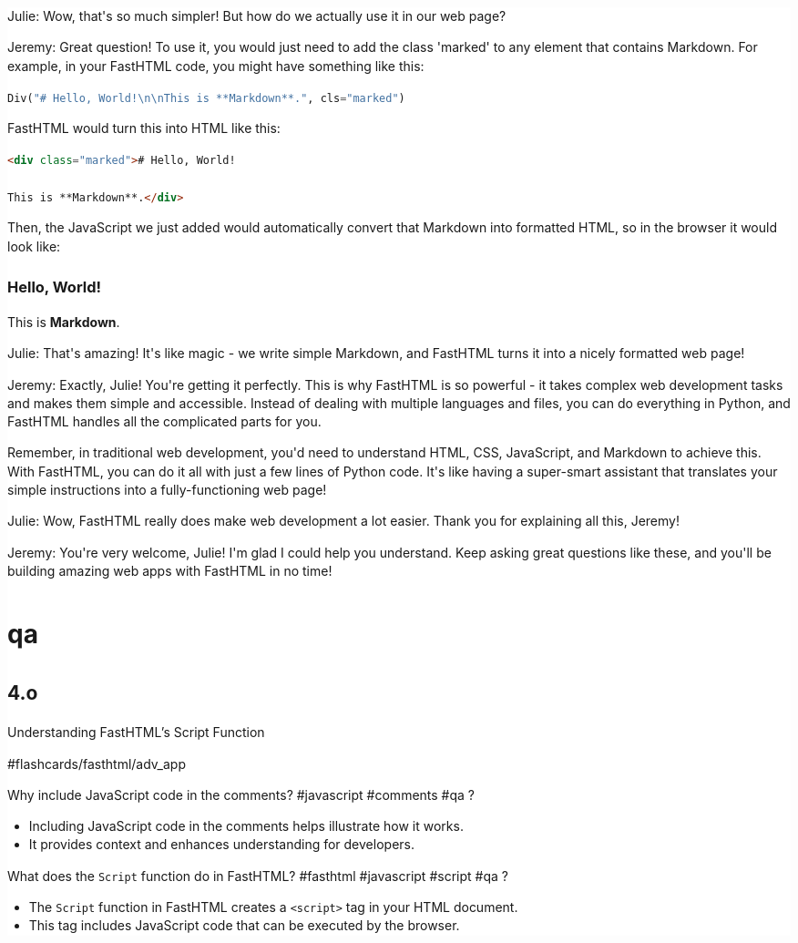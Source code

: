 Julie: Wow, that's so much simpler! But how do we actually use it in our web page?

Jeremy: Great question! To use it, you would just need to add the class 'marked' to any element that contains Markdown. For example, in your FastHTML code, you might have something like this:

```python
Div("# Hello, World!\n\nThis is **Markdown**.", cls="marked")
```

FastHTML would turn this into HTML like this:

```html
<div class="marked"># Hello, World!

This is **Markdown**.</div>
```

Then, the JavaScript we just added would automatically convert that Markdown into formatted HTML, so in the browser it would look like:

 ### Hello, World!

This is **Markdown**.

Julie: That's amazing! It's like magic - we write simple Markdown, and FastHTML turns it into a nicely formatted web page!

Jeremy: Exactly, Julie! You're getting it perfectly. This is why FastHTML is so powerful - it takes complex web development tasks and makes them simple and accessible. Instead of dealing with multiple languages and files, you can do everything in Python, and FastHTML handles all the complicated parts for you.

Remember, in traditional web development, you'd need to understand HTML, CSS, JavaScript, and Markdown to achieve this. With FastHTML, you can do it all with just a few lines of Python code. It's like having a super-smart assistant that translates your simple instructions into a fully-functioning web page!

Julie: Wow, FastHTML really does make web development a lot easier. Thank you for explaining all this, Jeremy!

Jeremy: You're very welcome, Julie! I'm glad I could help you understand. Keep asking great questions like these, and you'll be building amazing web apps with FastHTML in no time!​​​​​​​​​​​​​​​​

# qa

## 4.o
Understanding FastHTML’s Script Function

#flashcards/fasthtml/adv_app 

Why include JavaScript code in the comments? #javascript #comments #qa
?
- Including JavaScript code in the comments helps illustrate how it works.
- It provides context and enhances understanding for developers.

What does the `Script` function do in FastHTML? #fasthtml #javascript #script #qa
?
- The `Script` function in FastHTML creates a `<script>` tag in your HTML document.
- This tag includes JavaScript code that can be executed by the browser.
